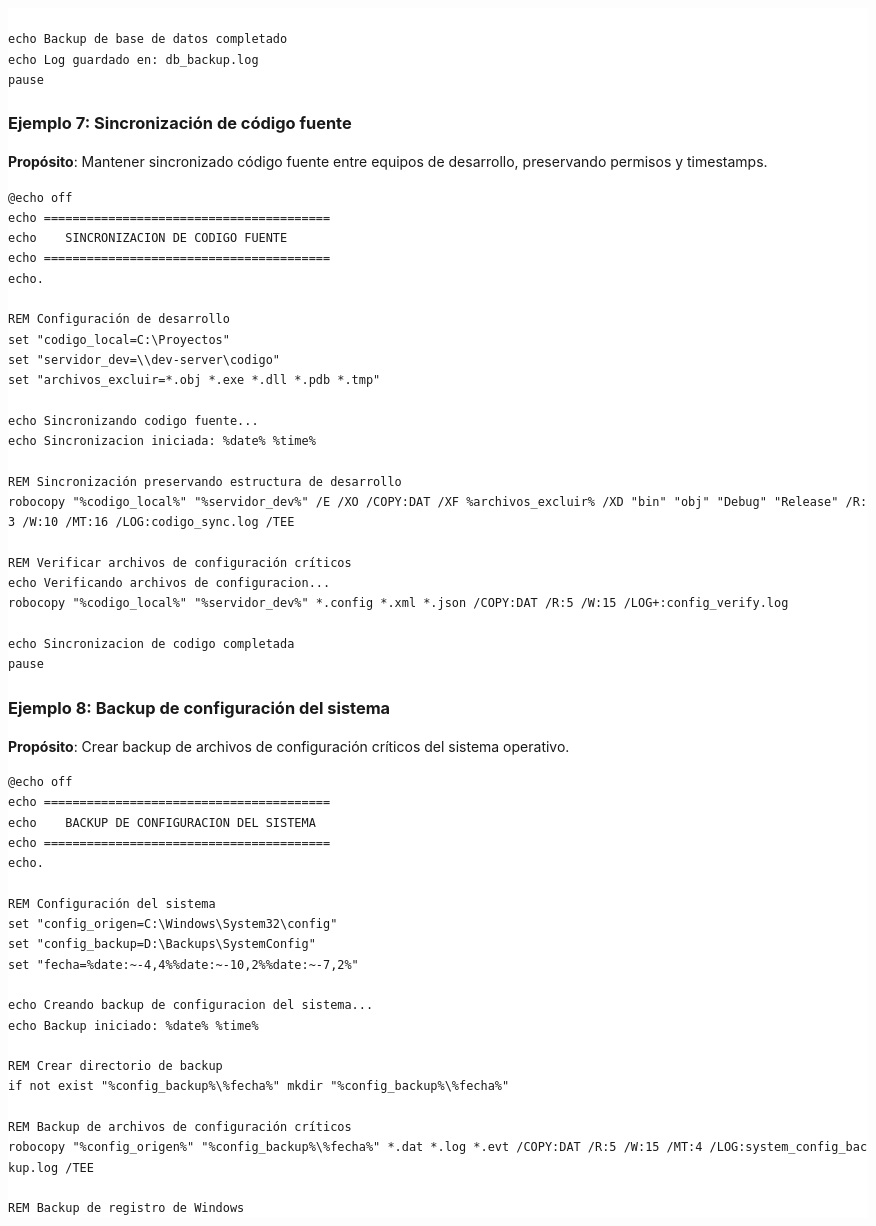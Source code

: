 ```batch

echo Backup de base de datos completado
echo Log guardado en: db_backup.log
pause
```

### **Ejemplo 7: Sincronización de código fuente**
**Propósito**: Mantener sincronizado código fuente entre equipos de desarrollo, preservando permisos y timestamps.

```batch
@echo off
echo ========================================
echo    SINCRONIZACION DE CODIGO FUENTE
echo ========================================
echo.

REM Configuración de desarrollo
set "codigo_local=C:\Proyectos"
set "servidor_dev=\\dev-server\codigo"
set "archivos_excluir=*.obj *.exe *.dll *.pdb *.tmp"

echo Sincronizando codigo fuente...
echo Sincronizacion iniciada: %date% %time%

REM Sincronización preservando estructura de desarrollo
robocopy "%codigo_local%" "%servidor_dev%" /E /XO /COPY:DAT /XF %archivos_excluir% /XD "bin" "obj" "Debug" "Release" /R:3 /W:10 /MT:16 /LOG:codigo_sync.log /TEE

REM Verificar archivos de configuración críticos
echo Verificando archivos de configuracion...
robocopy "%codigo_local%" "%servidor_dev%" *.config *.xml *.json /COPY:DAT /R:5 /W:15 /LOG+:config_verify.log

echo Sincronizacion de codigo completada
pause
```

### **Ejemplo 8: Backup de configuración del sistema**
**Propósito**: Crear backup de archivos de configuración críticos del sistema operativo.

```batch
@echo off
echo ========================================
echo    BACKUP DE CONFIGURACION DEL SISTEMA
echo ========================================
echo.

REM Configuración del sistema
set "config_origen=C:\Windows\System32\config"
set "config_backup=D:\Backups\SystemConfig"
set "fecha=%date:~-4,4%%date:~-10,2%%date:~-7,2%"

echo Creando backup de configuracion del sistema...
echo Backup iniciado: %date% %time%

REM Crear directorio de backup
if not exist "%config_backup%\%fecha%" mkdir "%config_backup%\%fecha%"

REM Backup de archivos de configuración críticos
robocopy "%config_origen%" "%config_backup%\%fecha%" *.dat *.log *.evt /COPY:DAT /R:5 /W:15 /MT:4 /LOG:system_config_backup.log /TEE

REM Backup de registro de Windows
```